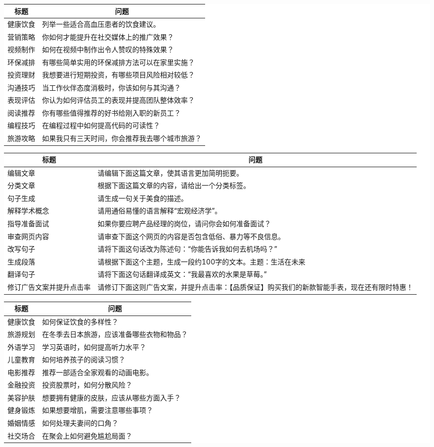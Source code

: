 | 标题 | 问题 |
| --- | --- |
| 健康饮食 | 列举一些适合高血压患者的饮食建议。|
| 营销策略 | 你如何才能提升在社交媒体上的推广效果？ |
| 视频制作 | 如何在视频中制作出令人赞叹的特殊效果？ |
| 环保减排 | 有哪些简单实用的环保减排方法可以在家里实施？ |
| 投资理财 | 我想要进行短期投资，有哪些项目风险相对较低？ |
| 沟通技巧 | 当工作伙伴态度消极时，你该如何与其沟通？ |
| 表现评估 | 你认为如何评估员工的表现并提高团队整体效率？ |
| 阅读推荐 | 你有哪些值得推荐的好书给刚入职的新员工？ |
| 编程技巧 | 在编程过程中如何提高代码的可读性？ |
| 旅游攻略 | 如果我只有三天时间，你会推荐我去哪个城市旅游？ |

| 标题                           | 问题                                                         |
| ------------------------------ | ------------------------------------------------------------ |
| 编辑文章                       | 请编辑下面这篇文章，使其语言更加简明扼要。                   |
| 分类文章                       | 根据下面这篇文章的内容，请给出一个分类标签。                 |
| 句子生成                       | 请生成一句关于美食的描述。                                   |
| 解释学术概念                   | 请用通俗易懂的语言解释“宏观经济学”。                       |
| 指导准备面试                   | 如果你要应聘产品经理的岗位，请问你会如何准备面试？           |
| 审查网页内容                   | 请审查下面这个网页的内容是否包含低俗、暴力等不良信息。       |
| 改写句子                       | 请将下面这句话改为陈述句：“你能告诉我如何去机场吗？”         |
| 生成段落                       | 请根据下面这个主题，生成一段约100字的文本。主题：生活在未来   |
| 翻译句子                       | 请将下面这句话翻译成英文：“我最喜欢的水果是草莓。”           |
| 修订广告文案并提升点击率     | 请修订下面这则广告文案，并提升点击率：【品质保证】购买我们的新款智能手表，现在还有限时特惠！ |



| 标题                                   | 问题                                                                                                                        |
|----------------------------------------|-----------------------------------------------------------------------------------------------------------------------------|
| 健康饮食                               | 如何保证饮食的多样性？                                                                                                      |
| 旅游规划                               | 在冬季去日本旅游，应该准备哪些衣物和物品？                                                                                  |
| 外语学习                               | 学习英语时，如何提高听力水平？                                                                                                |
| 儿童教育                               | 如何培养孩子的阅读习惯？                                                                                                    |
| 电影推荐                               | 推荐一部适合全家观看的动画电影。                                                                                                |
| 金融投资                               | 投资股票时，如何分散风险？                                                                                                  |
| 美容护肤                               | 想要拥有健康的皮肤，应该从哪些方面入手？                                                                                    |
| 健身锻炼                               | 如果想要增肌，需要注意哪些事项？                                                                                            |
| 婚姻情感                               | 如何处理夫妻间的口角？                                                                                                      |
| 社交场合                               | 在聚会上如何避免尴尬局面？                                                                                                  |
